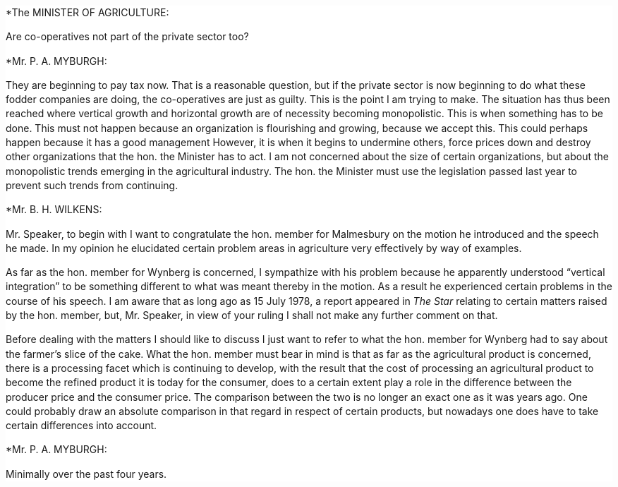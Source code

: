 <speech by="#minister_of_agriculture">

<from>*The <person refersTo="hansard_za">MINISTER OF AGRICULTURE</person>:</from>

<p>Are co-operatives not part of the private sector too&#x003F;</p>

</speech>

<speech by="#myburgh">

<from>*Mr. <person refersTo="hansard_za">P. A. MYBURGH</person>:</from>

<p>They are beginning to pay tax now. That is a reasonable question, but if the private sector is now beginning to do what these fodder companies are doing, the co-operatives are just as guilty. This is the point I am trying to make. The situation has thus been reached where vertical growth and horizontal growth are of necessity becoming monopolistic. This is when something has to be done. This must not happen because an organization is flourishing and growing, because we accept this. This could perhaps happen because it has a good management However, it is when it begins to undermine others, force prices down and destroy other organizations that the hon. the Minister has to act. I am not concerned about the size of certain organizations, but about the monopolistic trends emerging in the agricultural industry. The hon. the Minister must use the legislation passed last year to prevent such trends from continuing.</p>

</speech>

<speech by="#wilkens">

<from>*Mr. <person refersTo="hansard_za">B. H. WILKENS</person>:</from>

<p>Mr. Speaker, to begin with I want to congratulate the hon. member for Malmesbury on the motion he introduced and the speech he made. In my opinion he elucidated certain problem areas in agriculture very effectively by way of examples.</p>

<p>As far as the hon. member for Wynberg is concerned, I sympathize with his problem because he apparently understood &#x201C;vertical integration&#x201D; to be something different to what was meant thereby in the motion. As a result he experienced certain problems in the course of his speech. I am aware that as long ago as 15 July 1978, a report appeared in <i>The Star</i> relating to certain matters raised by the hon. member, but, Mr. Speaker, in view of your ruling I shall not make any further comment on that.</p>

<p>Before dealing with the matters I should like to discuss I just want to refer to what the hon. member for Wynberg had to say about the farmer&#x2019;s slice of the cake. What the hon. member must bear in mind is that as far as the agricultural product is concerned, there is a processing facet which is continuing to develop, with the result that the cost of processing an agricultural product to become the refined product it is today for the consumer, does to a certain extent play a role in the difference between the producer price and the consumer price. The comparison between the two is no longer an exact one as it was years ago. One could probably draw an absolute comparison in that regard in respect of certain products, but nowadays one does have to take certain differences into account.</p>

</speech>

<speech by="#myburgh">

<from>*Mr. <person refersTo="hansard_za">P. A. MYBURGH</person>:</from>

<p>Minimally over the past four years.</p>

</speech>

